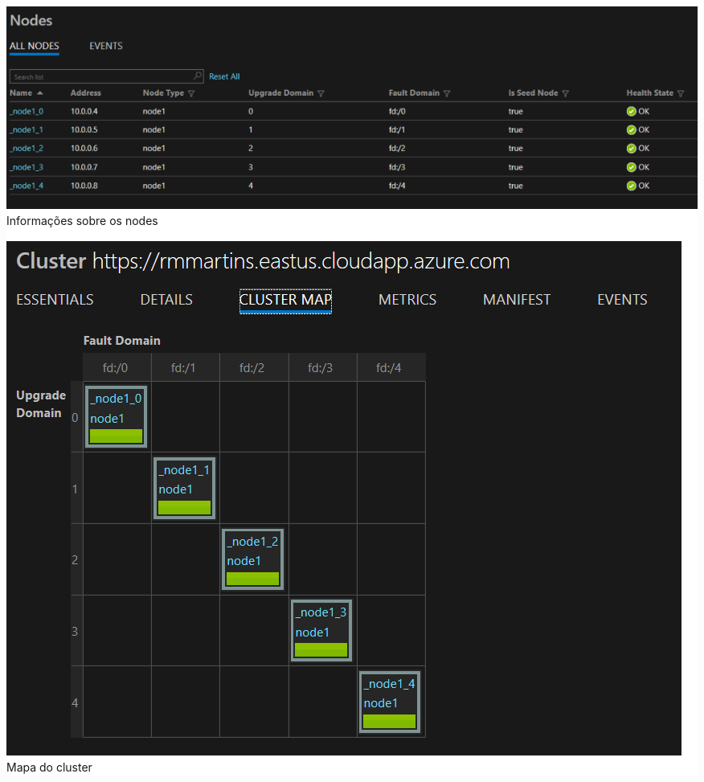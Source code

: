 ![](/wp-content/uploads/2019/01/image-30-1024x300.png)
Informações sobre os nodes

![](/wp-content/uploads/2019/01/image-31.png)
Mapa do cluster
